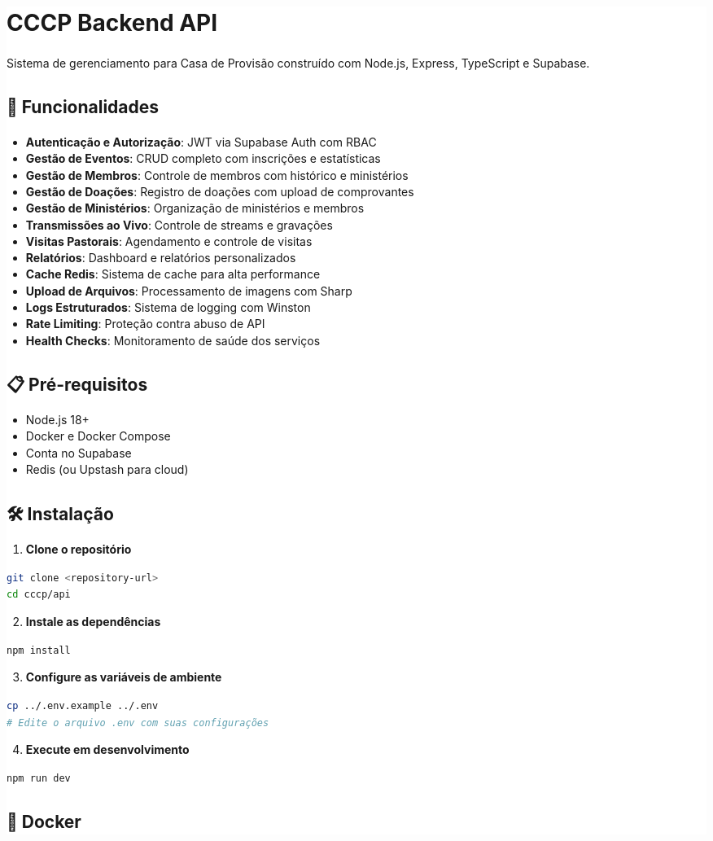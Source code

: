 # CCCP Backend API

Sistema de gerenciamento para Casa de Provisão construído com Node.js, Express, TypeScript e Supabase.

## 🚀 Funcionalidades

- **Autenticação e Autorização**: JWT via Supabase Auth com RBAC
- **Gestão de Eventos**: CRUD completo com inscrições e estatísticas
- **Gestão de Membros**: Controle de membros com histórico e ministérios
- **Gestão de Doações**: Registro de doações com upload de comprovantes
- **Gestão de Ministérios**: Organização de ministérios e membros
- **Transmissões ao Vivo**: Controle de streams e gravações
- **Visitas Pastorais**: Agendamento e controle de visitas
- **Relatórios**: Dashboard e relatórios personalizados
- **Cache Redis**: Sistema de cache para alta performance
- **Upload de Arquivos**: Processamento de imagens com Sharp
- **Logs Estruturados**: Sistema de logging com Winston
- **Rate Limiting**: Proteção contra abuso de API
- **Health Checks**: Monitoramento de saúde dos serviços

## 📋 Pré-requisitos

- Node.js 18+
- Docker e Docker Compose
- Conta no Supabase
- Redis (ou Upstash para cloud)

## 🛠️ Instalação

1. **Clone o repositório**
```bash
git clone <repository-url>
cd cccp/api
```

2. **Instale as dependências**
```bash
npm install
```

3. **Configure as variáveis de ambiente**
```bash
cp ../.env.example ../.env
# Edite o arquivo .env com suas configurações
```

4. **Execute em desenvolvimento**
```bash
npm run dev
```

## 🐳 Docker
